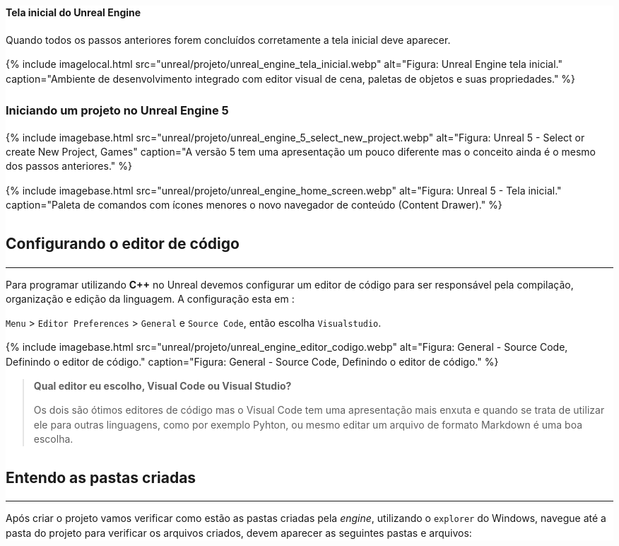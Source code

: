 #### Tela inicial do Unreal Engine

Quando todos os passos anteriores forem concluídos corretamente a tela inicial deve aparecer.  

{% include imagelocal.html
    src="unreal/projeto/unreal_engine_tela_inicial.webp"
    alt="Figura: Unreal Engine tela inicial."
    caption="Ambiente de desenvolvimento integrado com editor visual de cena, paletas de objetos e suas propriedades."
%}

### Iniciando um projeto no Unreal Engine 5

{% include imagebase.html
    src="unreal/projeto/unreal_engine_5_select_new_project.webp"
    alt="Figura: Unreal 5 - Select or create New Project, Games"
    caption="A versão 5 tem uma apresentação um pouco diferente mas o conceito ainda é o mesmo dos passos anteriores."
%}

{% include imagebase.html
    src="unreal/projeto/unreal_engine_home_screen.webp"
    alt="Figura: Unreal 5 - Tela inicial."
    caption="Paleta de comandos com ícones menores o novo navegador de conteúdo (Content Drawer)."
%}

## Configurando o editor de código

***

Para programar utilizando **C++** no Unreal devemos configurar um editor de código para ser responsável pela compilação, organização e edição da linguagem. A configuração esta em :

`Menu` > `Editor Preferences` > `General` e `Source Code`, então escolha `Visualstudio`.

{% include imagebase.html
    src="unreal/projeto/unreal_engine_editor_codigo.webp"
    alt="Figura: General - Source Code, Definindo o editor de código."
    caption="Figura: General - Source Code, Definindo o editor de código."
%}

> **Qual editor eu escolho, Visual Code ou Visual Studio?**
>
>Os dois são ótimos editores de código mas o Visual Code tem uma apresentação mais enxuta e quando se trata de utilizar ele para outras linguagens, como por exemplo Pyhton, ou mesmo editar um arquivo de formato Markdown é uma boa escolha.

## Entendo as pastas criadas

***

Após criar o projeto vamos verificar como estão as pastas criadas pela *engine*, utilizando o `explorer` do Windows, navegue até a pasta do projeto para verificar os arquivos criados, devem aparecer as seguintes pastas e arquivos:

